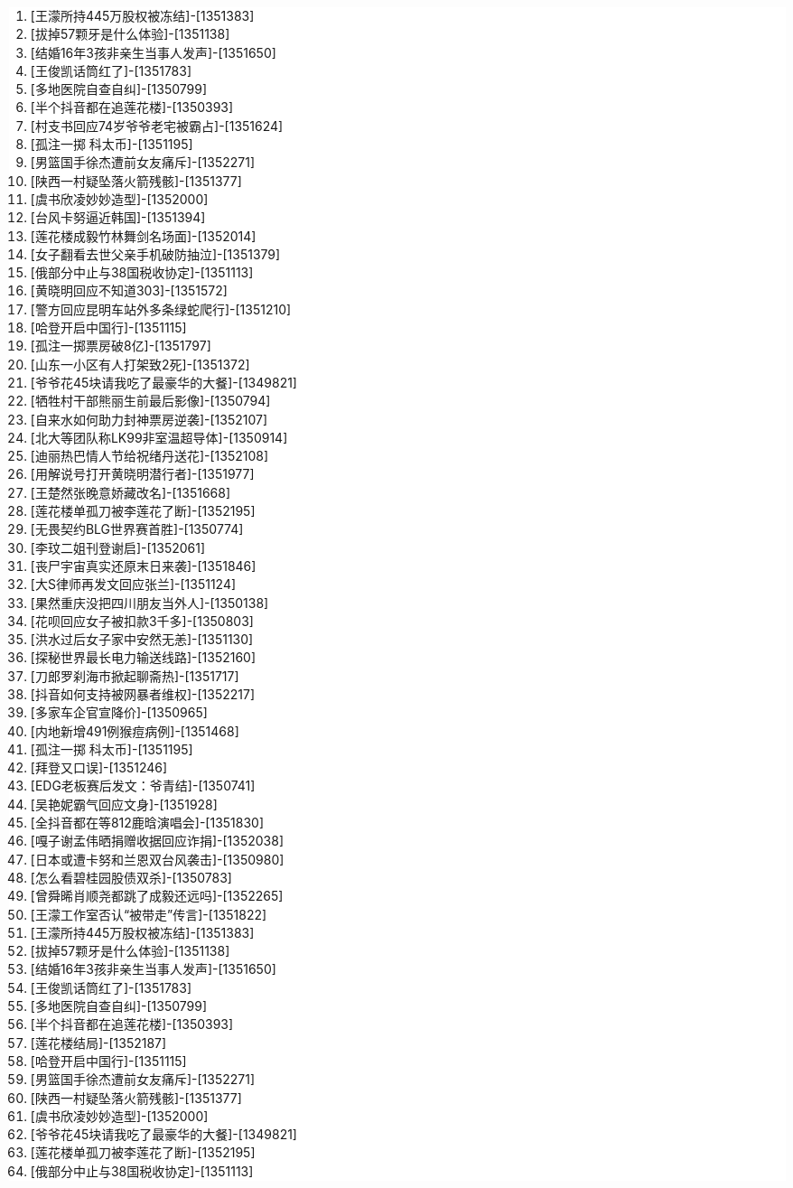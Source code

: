1. [王濛所持445万股权被冻结]-[1351383]
1. [拔掉57颗牙是什么体验]-[1351138]
1. [结婚16年3孩非亲生当事人发声]-[1351650]
1. [王俊凯话筒红了]-[1351783]
1. [多地医院自查自纠]-[1350799]
1. [半个抖音都在追莲花楼]-[1350393]
1. [村支书回应74岁爷爷老宅被霸占]-[1351624]
1. [孤注一掷 科太币]-[1351195]
1. [男篮国手徐杰遭前女友痛斥]-[1352271]
1. [陕西一村疑坠落火箭残骸]-[1351377]
1. [虞书欣凌妙妙造型]-[1352000]
1. [台风卡努逼近韩国]-[1351394]
1. [莲花楼成毅竹林舞剑名场面]-[1352014]
1. [女子翻看去世父亲手机破防抽泣]-[1351379]
1. [俄部分中止与38国税收协定]-[1351113]
1. [黄晓明回应不知道303]-[1351572]
1. [警方回应昆明车站外多条绿蛇爬行]-[1351210]
1. [哈登开启中国行]-[1351115]
1. [孤注一掷票房破8亿]-[1351797]
1. [山东一小区有人打架致2死]-[1351372]
1. [爷爷花45块请我吃了最豪华的大餐]-[1349821]
1. [牺牲村干部熊丽生前最后影像]-[1350794]
1. [自来水如何助力封神票房逆袭]-[1352107]
1. [北大等团队称LK99非室温超导体]-[1350914]
1. [迪丽热巴情人节给祝绪丹送花]-[1352108]
1. [用解说号打开黄晓明潜行者]-[1351977]
1. [王楚然张晚意娇藏改名]-[1351668]
1. [莲花楼单孤刀被李莲花了断]-[1352195]
1. [无畏契约BLG世界赛首胜]-[1350774]
1. [李玟二姐刊登谢启]-[1352061]
1. [丧尸宇宙真实还原末日来袭]-[1351846]
1. [大S律师再发文回应张兰]-[1351124]
1. [果然重庆没把四川朋友当外人]-[1350138]
1. [花呗回应女子被扣款3千多]-[1350803]
1. [洪水过后女子家中安然无恙]-[1351130]
1. [探秘世界最长电力输送线路]-[1352160]
1. [刀郎罗刹海市掀起聊斋热]-[1351717]
1. [抖音如何支持被网暴者维权]-[1352217]
1. [多家车企官宣降价]-[1350965]
1. [内地新增491例猴痘病例]-[1351468]
1. [孤注一掷 科太币]-[1351195]
1. [拜登又口误]-[1351246]
1. [EDG老板赛后发文：爷青结]-[1350741]
1. [吴艳妮霸气回应文身]-[1351928]
1. [全抖音都在等812鹿晗演唱会]-[1351830]
1. [嘎子谢孟伟晒捐赠收据回应诈捐]-[1352038]
1. [日本或遭卡努和兰恩双台风袭击]-[1350980]
1. [怎么看碧桂园股债双杀]-[1350783]
1. [曾舜晞肖顺尧都跳了成毅还远吗]-[1352265]
1. [王濛工作室否认“被带走”传言]-[1351822]
1. [王濛所持445万股权被冻结]-[1351383]
1. [拔掉57颗牙是什么体验]-[1351138]
1. [结婚16年3孩非亲生当事人发声]-[1351650]
1. [王俊凯话筒红了]-[1351783]
1. [多地医院自查自纠]-[1350799]
1. [半个抖音都在追莲花楼]-[1350393]
1. [莲花楼结局]-[1352187]
1. [哈登开启中国行]-[1351115]
1. [男篮国手徐杰遭前女友痛斥]-[1352271]
1. [陕西一村疑坠落火箭残骸]-[1351377]
1. [虞书欣凌妙妙造型]-[1352000]
1. [爷爷花45块请我吃了最豪华的大餐]-[1349821]
1. [莲花楼单孤刀被李莲花了断]-[1352195]
1. [俄部分中止与38国税收协定]-[1351113]